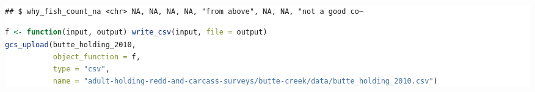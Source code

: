     ## $ why_fish_count_na <chr> NA, NA, NA, NA, "from above", NA, NA, "not a good co~

``` r
f <- function(input, output) write_csv(input, file = output)
gcs_upload(butte_holding_2010,
           object_function = f,
           type = "csv",
           name = "adult-holding-redd-and-carcass-surveys/butte-creek/data/butte_holding_2010.csv")
```
